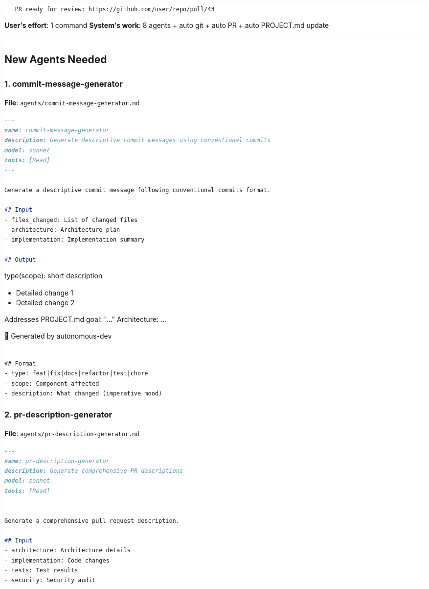 ```bash
   PR ready for review: https://github.com/user/repo/pull/43
```

**User's effort**: 1 command
**System's work**: 8 agents + auto git + auto PR + auto PROJECT.md update

---

## New Agents Needed

### 1. commit-message-generator

**File**: `agents/commit-message-generator.md`

```markdown
---
name: commit-message-generator
description: Generate descriptive commit messages using conventional commits
model: sonnet
tools: [Read]
---

Generate a descriptive commit message following conventional commits format.

## Input
- files_changed: List of changed files
- architecture: Architecture plan
- implementation: Implementation summary

## Output
```
type(scope): short description

- Detailed change 1
- Detailed change 2

Addresses PROJECT.md goal: "..."
Architecture: ...

🤖 Generated by autonomous-dev
```

## Format
- type: feat|fix|docs|refactor|test|chore
- scope: Component affected
- description: What changed (imperative mood)
```

### 2. pr-description-generator

**File**: `agents/pr-description-generator.md`

```markdown
---
name: pr-description-generator
description: Generate comprehensive PR descriptions
model: sonnet
tools: [Read]
---

Generate a comprehensive pull request description.

## Input
- architecture: Architecture details
- implementation: Code changes
- tests: Test results
- security: Security audit
```
